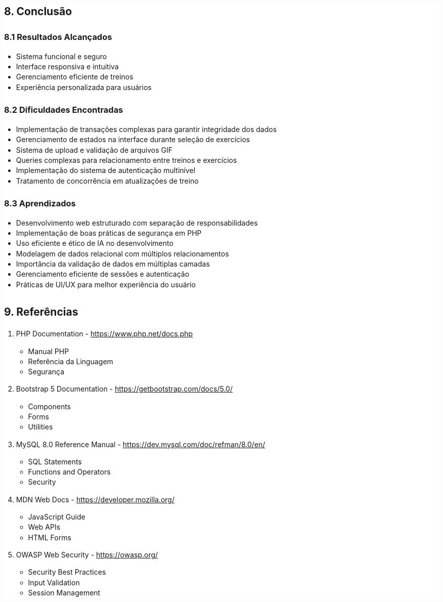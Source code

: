 ## 8. Conclusão

### 8.1 Resultados Alcançados
- Sistema funcional e seguro
- Interface responsiva e intuitiva
- Gerenciamento eficiente de treinos
- Experiência personalizada para usuários

### 8.2 Dificuldades Encontradas
- Implementação de transações complexas para garantir integridade dos dados
- Gerenciamento de estados na interface durante seleção de exercícios
- Sistema de upload e validação de arquivos GIF
- Queries complexas para relacionamento entre treinos e exercícios
- Implementação do sistema de autenticação multinível
- Tratamento de concorrência em atualizações de treino

### 8.3 Aprendizados
- Desenvolvimento web estruturado com separação de responsabilidades
- Implementação de boas práticas de segurança em PHP
- Uso eficiente e ético de IA no desenvolvimento
- Modelagem de dados relacional com múltiplos relacionamentos
- Importância da validação de dados em múltiplas camadas
- Gerenciamento eficiente de sessões e autenticação
- Práticas de UI/UX para melhor experiência do usuário

## 9. Referências
1. PHP Documentation - https://www.php.net/docs.php
   - Manual PHP
   - Referência da Linguagem
   - Segurança
   
2. Bootstrap 5 Documentation - https://getbootstrap.com/docs/5.0/
   - Components
   - Forms
   - Utilities
   
3. MySQL 8.0 Reference Manual - https://dev.mysql.com/doc/refman/8.0/en/
   - SQL Statements
   - Functions and Operators
   - Security
   
4. MDN Web Docs - https://developer.mozilla.org/
   - JavaScript Guide
   - Web APIs
   - HTML Forms
   
5. OWASP Web Security - https://owasp.org/
   - Security Best Practices
   - Input Validation
   - Session Management
